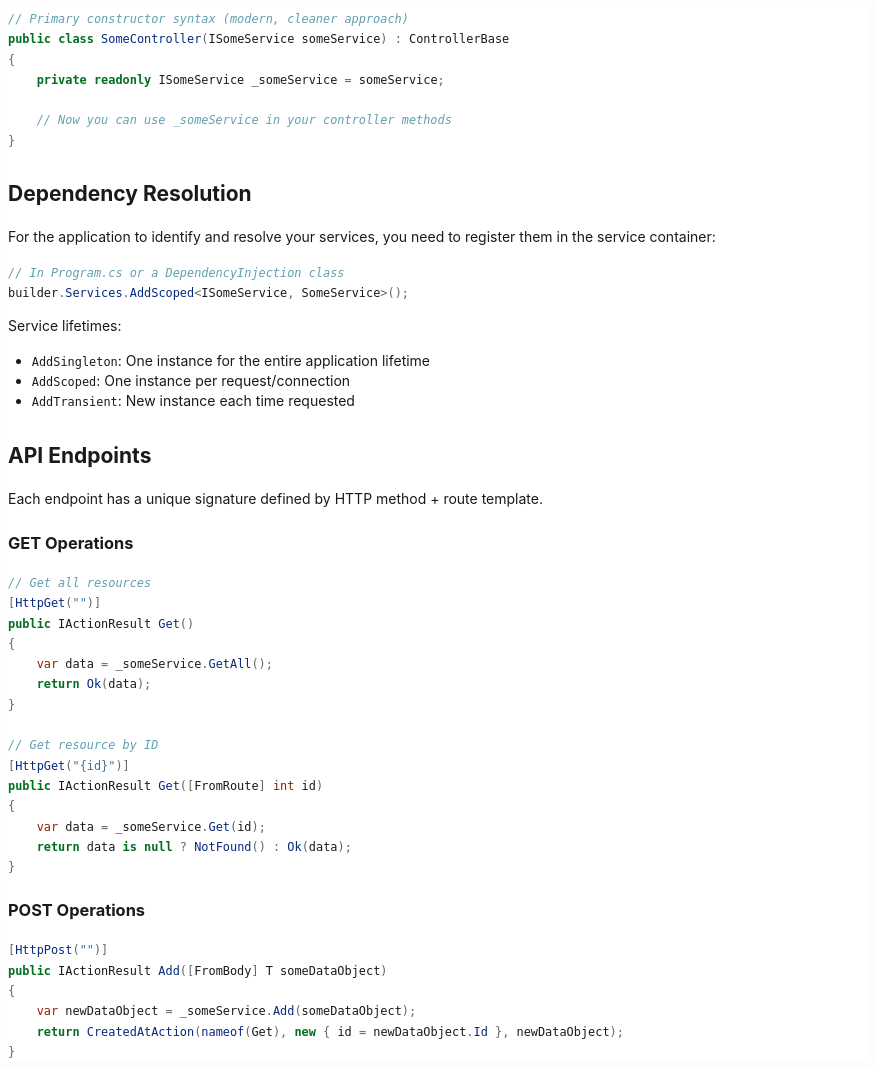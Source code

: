 ```csharp
// Primary constructor syntax (modern, cleaner approach)
public class SomeController(ISomeService someService) : ControllerBase 
{
    private readonly ISomeService _someService = someService;
    
    // Now you can use _someService in your controller methods
}
```

## Dependency Resolution

For the application to identify and resolve your services, you need to register them in the service container:

```csharp
// In Program.cs or a DependencyInjection class
builder.Services.AddScoped<ISomeService, SomeService>();
```

Service lifetimes:
- `AddSingleton`: One instance for the entire application lifetime
- `AddScoped`: One instance per request/connection
- `AddTransient`: New instance each time requested

## API Endpoints

Each endpoint has a unique signature defined by HTTP method + route template.

### GET Operations

```csharp
// Get all resources
[HttpGet("")]
public IActionResult Get()
{
    var data = _someService.GetAll();
    return Ok(data);
}

// Get resource by ID
[HttpGet("{id}")]
public IActionResult Get([FromRoute] int id)
{
    var data = _someService.Get(id);
    return data is null ? NotFound() : Ok(data);
}
```

### POST Operations

```csharp
[HttpPost("")]
public IActionResult Add([FromBody] T someDataObject)
{
    var newDataObject = _someService.Add(someDataObject);
    return CreatedAtAction(nameof(Get), new { id = newDataObject.Id }, newDataObject);
}
```
